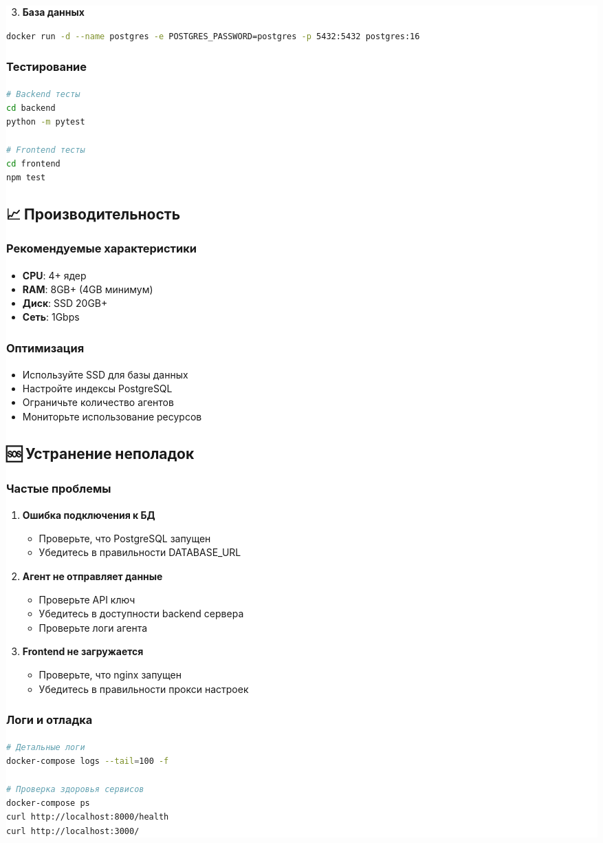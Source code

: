 3. **База данных**
```bash
docker run -d --name postgres -e POSTGRES_PASSWORD=postgres -p 5432:5432 postgres:16
```

### Тестирование
```bash
# Backend тесты
cd backend
python -m pytest

# Frontend тесты
cd frontend
npm test
```

## 📈 Производительность

### Рекомендуемые характеристики
- **CPU**: 4+ ядер
- **RAM**: 8GB+ (4GB минимум)
- **Диск**: SSD 20GB+
- **Сеть**: 1Gbps

### Оптимизация
- Используйте SSD для базы данных
- Настройте индексы PostgreSQL
- Ограничьте количество агентов
- Мониторьте использование ресурсов

## 🆘 Устранение неполадок

### Частые проблемы

1. **Ошибка подключения к БД**
   - Проверьте, что PostgreSQL запущен
   - Убедитесь в правильности DATABASE_URL

2. **Агент не отправляет данные**
   - Проверьте API ключ
   - Убедитесь в доступности backend сервера
   - Проверьте логи агента

3. **Frontend не загружается**
   - Проверьте, что nginx запущен
   - Убедитесь в правильности прокси настроек

### Логи и отладка
```bash
# Детальные логи
docker-compose logs --tail=100 -f

# Проверка здоровья сервисов
docker-compose ps
curl http://localhost:8000/health
curl http://localhost:3000/
```
